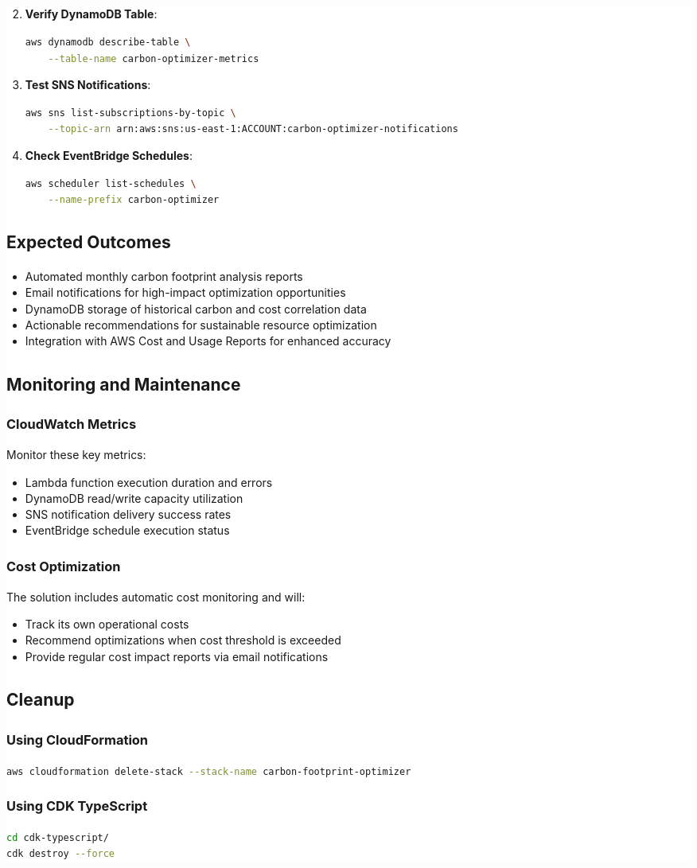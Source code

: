 2. **Verify DynamoDB Table**:
   ```bash
   aws dynamodb describe-table \
       --table-name carbon-optimizer-metrics
   ```

3. **Test SNS Notifications**:
   ```bash
   aws sns list-subscriptions-by-topic \
       --topic-arn arn:aws:sns:us-east-1:ACCOUNT:carbon-optimizer-notifications
   ```

4. **Check EventBridge Schedules**:
   ```bash
   aws scheduler list-schedules \
       --name-prefix carbon-optimizer
   ```

## Expected Outcomes

- Automated monthly carbon footprint analysis reports
- Email notifications for high-impact optimization opportunities
- DynamoDB storage of historical carbon and cost correlation data
- Actionable recommendations for sustainable resource optimization
- Integration with AWS Cost and Usage Reports for enhanced accuracy

## Monitoring and Maintenance

### CloudWatch Metrics

Monitor these key metrics:
- Lambda function execution duration and errors
- DynamoDB read/write capacity utilization
- SNS notification delivery success rates
- EventBridge schedule execution status

### Cost Optimization

The solution includes automatic cost monitoring and will:
- Track its own operational costs
- Recommend optimizations when cost threshold is exceeded
- Provide regular cost impact reports via email notifications

## Cleanup

### Using CloudFormation
```bash
aws cloudformation delete-stack --stack-name carbon-footprint-optimizer
```

### Using CDK TypeScript
```bash
cd cdk-typescript/
cdk destroy --force
```
